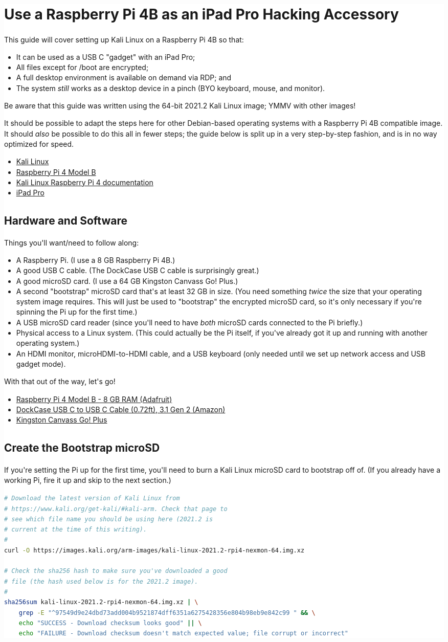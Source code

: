 # Use a Raspberry Pi 4B as an iPad Pro Hacking Accessory

This guide will cover setting up Kali Linux on a Raspberry Pi 4B so that:

* It can be used as a USB C "gadget" with an iPad Pro;
* All files except for /boot are encrypted;
* A full desktop environment is available on demand via RDP; and
* The system *still* works as a desktop device in a pinch (BYO keyboard, mouse, and monitor).

Be aware that this guide was written using the 64-bit 2021.2 Kali Linux image; YMMV with other images!

It should be possible to adapt the steps here for other Debian-based operating systems with a Raspberry Pi 4B compatible image. It should *also* be possible to do this all in fewer steps; the guide below is split up in a very step-by-step fashion, and is in no way optimized for speed.

* [Kali Linux](https://www.kali.org/)
* [Raspberry Pi 4 Model B](https://www.raspberrypi.org/products/raspberry-pi-4-model-b/)
* [Kali Linux Raspberry Pi 4 documentation](https://www.kali.org/docs/arm/raspberry-pi-4/)
* [iPad Pro](https://www.apple.com/ipad-pro/)

## Hardware and Software

Things you'll want/need to follow along:

* A Raspberry Pi. (I use a 8 GB Raspberry Pi 4B.)
* A good USB C cable. (The DockCase USB C cable is surprisingly great.)
* A good microSD card. (I use a 64 GB Kingston Canvass Go! Plus.)
* A second "bootstrap" microSD card that's at least 32 GB in size. (You need something *twice* the size that your operating system image requires. This will just be used to "bootstrap" the encrypted microSD card, so it's only necessary if you're spinning the Pi up for the first time.)
* A USB microSD card reader (since you'll need to have *both* microSD cards connected to the Pi briefly.)
* Physical access to a Linux system. (This could actually be the Pi itself, if you've already got it up and running with another operating system.)
* An HDMI monitor, microHDMI-to-HDMI cable, and a USB keyboard (only needed until we set up network access and USB gadget mode).

With that out of the way, let's go!

* [Raspberry Pi 4 Model B - 8 GB RAM (Adafruit)](https://www.adafruit.com/product/4564)
* [DockCase USB C to USB C Cable (0.72ft), 3.1 Gen 2 (Amazon)](https://www.amazon.com/dp/B07THFJ1J5)
* [Kingston Canvass Go! Plus](https://www.kingston.com/en/memory-cards/canvas-go-plus-microsd-card)

## Create the Bootstrap microSD

If you're setting the Pi up for the first time, you'll need to burn a Kali Linux microSD card to bootstrap off of. (If you already have a working Pi, fire it up and skip to the next section.)

```bash
# Download the latest version of Kali Linux from
# https://www.kali.org/get-kali/#kali-arm. Check that page to
# see which file name you should be using here (2021.2 is
# current at the time of this writing).
#
curl -O https://images.kali.org/arm-images/kali-linux-2021.2-rpi4-nexmon-64.img.xz

# Check the sha256 hash to make sure you've downloaded a good
# file (the hash used below is for the 2021.2 image).
#
sha256sum kali-linux-2021.2-rpi4-nexmon-64.img.xz | \
	grep -E "^97549d9e24dbd73add004b9521874dff6351a6275428356e804b98eb9e842c99 " && \
	echo "SUCCESS - Download checksum looks good" || \
	echo "FAILURE - Download checksum doesn't match expected value; file corrupt or incorrect"

```